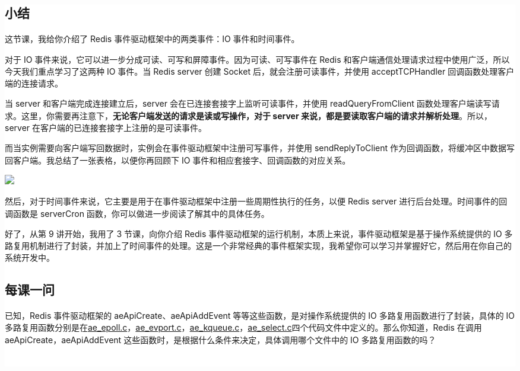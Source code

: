 ```
```

## 小结

这节课，我给你介绍了 Redis 事件驱动框架中的两类事件：IO 事件和时间事件。

对于 IO 事件来说，它可以进一步分成可读、可写和屏障事件。因为可读、可写事件在 Redis 和客户端通信处理请求过程中使用广泛，所以今天我们重点学习了这两种 IO 事件。当 Redis server 创建 Socket 后，就会注册可读事件，并使用 acceptTCPHandler 回调函数处理客户端的连接请求。

当 server 和客户端完成连接建立后，server 会在已连接套接字上监听可读事件，并使用 readQueryFromClient 函数处理客户端读写请求。这里，你需要再注意下，**无论客户端发送的请求是读或写操作，对于 server 来说，都是要读取客户端的请求并解析处理**。所以，server 在客户端的已连接套接字上注册的是可读事件。

而当实例需要向客户端写回数据时，实例会在事件驱动框架中注册可写事件，并使用 sendReplyToClient 作为回调函数，将缓冲区中数据写回客户端。我总结了一张表格，以便你再回顾下 IO 事件和相应套接字、回调函数的对应关系。

![](assets/4b354d1c4fd6eed66b58c14689018a0c-20221013235205-ncd78c2.jpg)

然后，对于时间事件来说，它主要是用于在事件驱动框架中注册一些周期性执行的任务，以便 Redis server 进行后台处理。时间事件的回调函数是 serverCron 函数，你可以做进一步阅读了解其中的具体任务。

好了，从第 9 讲开始，我用了 3 节课，向你介绍 Redis 事件驱动框架的运行机制，本质上来说，事件驱动框架是基于操作系统提供的 IO 多路复用机制进行了封装，并加上了时间事件的处理。这是一个非常经典的事件框架实现，我希望你可以学习并掌握好它，然后用在你自己的系统开发中。

## 每课一问

已知，Redis 事件驱动框架的 aeApiCreate、aeApiAddEvent 等等这些函数，是对操作系统提供的 IO 多路复用函数进行了封装，具体的 IO 多路复用函数分别是在[ae\_epoll.c](https://github.com/redis/redis/tree/5.0/src/ae_epoll.c)，[ae\_evport.c](https://github.com/redis/redis/tree/5.0/src/ae_evport.c)，[ae\_kqueue.c](https://github.com/redis/redis/tree/5.0/src/ae_kqueue.c)，[ae\_select.c](https://github.com/redis/redis/blob/5.0/src/ae_select.c)四个代码文件中定义的。那么你知道，Redis 在调用 aeApiCreate，aeApiAddEvent 这些函数时，是根据什么条件来决定，具体调用哪个文件中的 IO 多路复用函数的吗？

‍